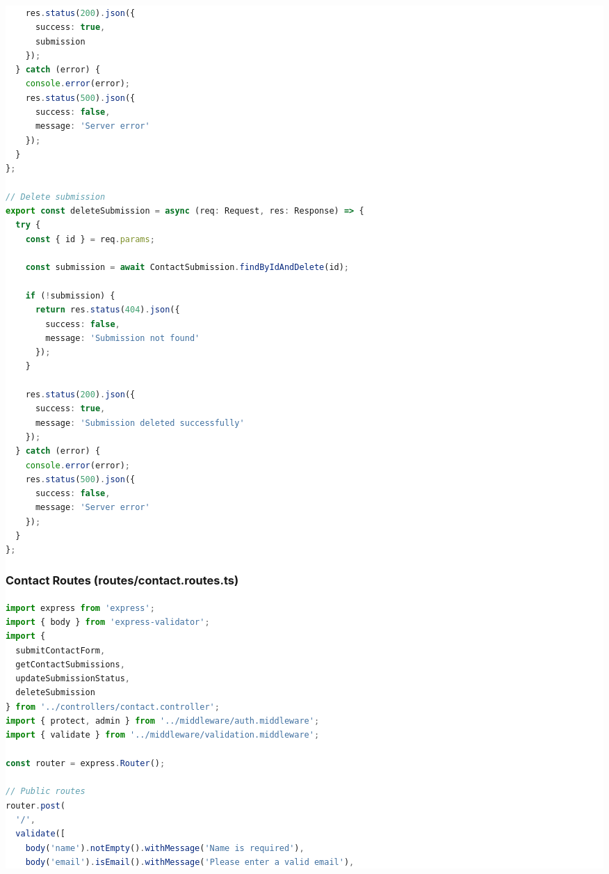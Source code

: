 ```typescript
    res.status(200).json({
      success: true,
      submission
    });
  } catch (error) {
    console.error(error);
    res.status(500).json({
      success: false,
      message: 'Server error'
    });
  }
};

// Delete submission
export const deleteSubmission = async (req: Request, res: Response) => {
  try {
    const { id } = req.params;
    
    const submission = await ContactSubmission.findByIdAndDelete(id);
    
    if (!submission) {
      return res.status(404).json({
        success: false,
        message: 'Submission not found'
      });
    }
    
    res.status(200).json({
      success: true,
      message: 'Submission deleted successfully'
    });
  } catch (error) {
    console.error(error);
    res.status(500).json({
      success: false,
      message: 'Server error'
    });
  }
};
```

### Contact Routes (routes/contact.routes.ts)

```typescript
import express from 'express';
import { body } from 'express-validator';
import {
  submitContactForm,
  getContactSubmissions,
  updateSubmissionStatus,
  deleteSubmission
} from '../controllers/contact.controller';
import { protect, admin } from '../middleware/auth.middleware';
import { validate } from '../middleware/validation.middleware';

const router = express.Router();

// Public routes
router.post(
  '/',
  validate([
    body('name').notEmpty().withMessage('Name is required'),
    body('email').isEmail().withMessage('Please enter a valid email'),
```